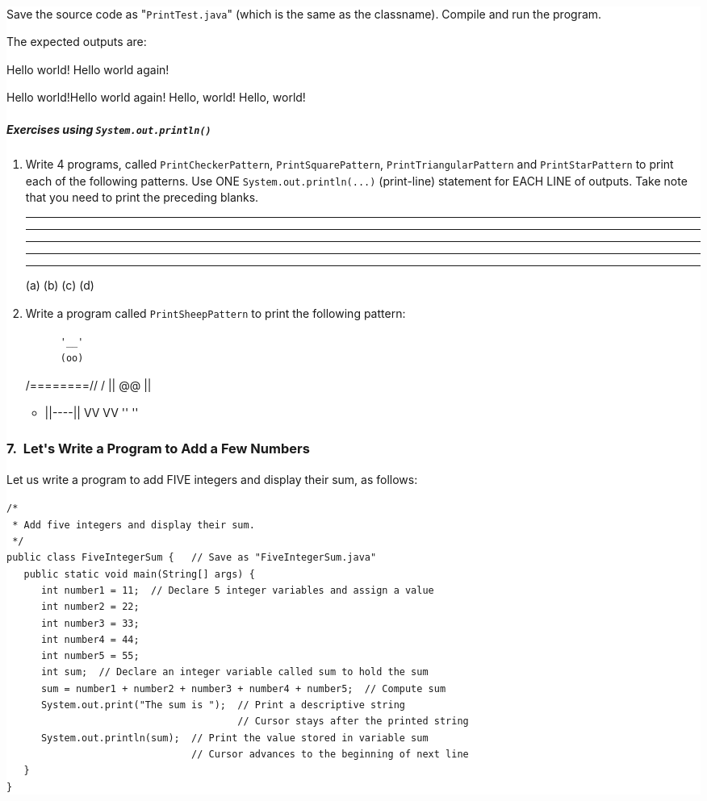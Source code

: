 ```
```

Save the source code as "`PrintTest.java`" (which is the same as the classname). Compile and run the program.

The expected outputs are:

Hello world!
Hello world again!

Hello world!Hello world again!
Hello, world!
Hello, world!

##### Exercises using `System.out.println()`

1.  Write 4 programs, called `PrintCheckerPattern`, `PrintSquarePattern`, `PrintTriangularPattern` and `PrintStarPattern` to print each of the following patterns. Use ONE `System.out.println(...)` (print-line) statement for EACH LINE of outputs. Take note that you need to print the preceding blanks.

    * * * * *      * * * * *    * * * * *        *
     * * * * *     *       *     *     *     * *   * *
    * * * * *      *       *      *   *         * *
     * * * * *     *       *       * *         *   *
    * * * * *      * * * * *        *         *     *
       (a)            (b)          (c)           (d)

2.  Write a program called `PrintSheepPattern` to print the following pattern:

              '__'
              (oo)
      /========//
     / || @@ ||
    *  ||----||
       VV    VV
       ''    ''

### 7\.  Let's Write a Program to Add a Few Numbers

Let us write a program to add FIVE integers and display their sum, as follows:

```
/*
 * Add five integers and display their sum.
 */
public class FiveIntegerSum {   // Save as "FiveIntegerSum.java"
   public static void main(String[] args) {
      int number1 = 11;  // Declare 5 integer variables and assign a value
      int number2 = 22;
      int number3 = 33;
      int number4 = 44;
      int number5 = 55;
      int sum;  // Declare an integer variable called sum to hold the sum
      sum = number1 + number2 + number3 + number4 + number5;  // Compute sum
      System.out.print("The sum is ");  // Print a descriptive string
                                        // Cursor stays after the printed string
      System.out.println(sum);  // Print the value stored in variable sum
                                // Cursor advances to the beginning of next line
   }
}
```
